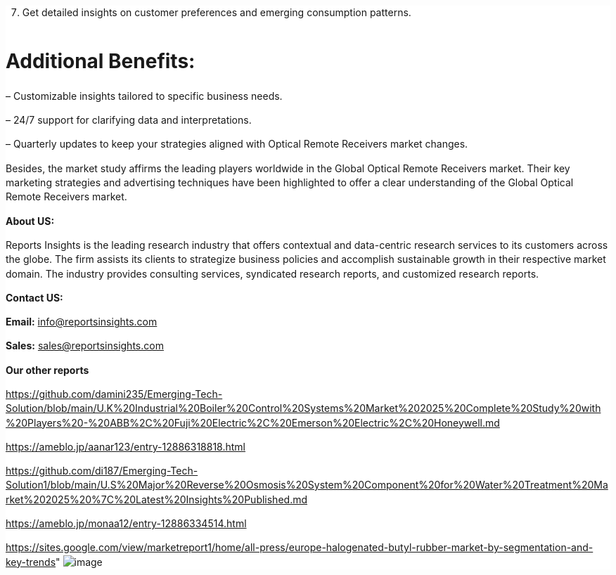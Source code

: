 7. Get detailed insights on customer preferences and emerging consumption patterns.

# <strong>Additional Benefits:</strong>

– Customizable insights tailored to specific business needs.

– 24/7 support for clarifying data and interpretations.

– Quarterly updates to keep your strategies aligned with Optical Remote Receivers market changes.

Besides, the market study affirms the leading players worldwide in the Global Optical Remote Receivers market. Their key marketing strategies and advertising techniques have been highlighted to offer a clear understanding of the Global Optical Remote Receivers market.

<strong><strong>About US</strong>:</strong>

Reports Insights is the leading research industry that offers contextual and data-centric research services to its customers across the globe. The firm assists its clients to strategize business policies and accomplish sustainable growth in their respective market domain. The industry provides consulting services, syndicated research reports, and customized research reports.

<strong>Contact US:</strong>

<p class=><b>Email:</b> <a href=mailto:info@reportsinsights.com>info@reportsinsights.com</a></p>
<p class=><b>Sales:</b> <a href=mailto:sales@reportsinsights.com>sales@reportsinsights.com</a></p>

<strong>Our other reports</strong>

<a href=https://github.com/damini235/Emerging-Tech-Solution/blob/main/U.K%20Industrial%20Boiler%20Control%20Systems%20Market%202025%20Complete%20Study%20with%20Players%20-%20ABB%2C%20Fuji%20Electric%2C%20Emerson%20Electric%2C%20Honeywell.md>https://github.com/damini235/Emerging-Tech-Solution/blob/main/U.K%20Industrial%20Boiler%20Control%20Systems%20Market%202025%20Complete%20Study%20with%20Players%20-%20ABB%2C%20Fuji%20Electric%2C%20Emerson%20Electric%2C%20Honeywell.md</a>

<a href=https://ameblo.jp/aanar123/entry-12886318818.html>https://ameblo.jp/aanar123/entry-12886318818.html</a>

<a href=https://github.com/di187/Emerging-Tech-Solution1/blob/main/U.S%20Major%20Reverse%20Osmosis%20System%20Component%20for%20Water%20Treatment%20Market%202025%20%7C%20Latest%20Insights%20Published.md>https://github.com/di187/Emerging-Tech-Solution1/blob/main/U.S%20Major%20Reverse%20Osmosis%20System%20Component%20for%20Water%20Treatment%20Market%202025%20%7C%20Latest%20Insights%20Published.md</a>

<a href=https://ameblo.jp/monaa12/entry-12886334514.html>https://ameblo.jp/monaa12/entry-12886334514.html</a>

<a href=https://sites.google.com/view/marketreport1/home/all-press/europe-halogenated-butyl-rubber-market-by-segmentation-and-key-trends>https://sites.google.com/view/marketreport1/home/all-press/europe-halogenated-butyl-rubber-market-by-segmentation-and-key-trends</a>"
![image](https://github.com/user-attachments/assets/0b3ea1ce-947d-4a49-8b03-68fad7f12389)
